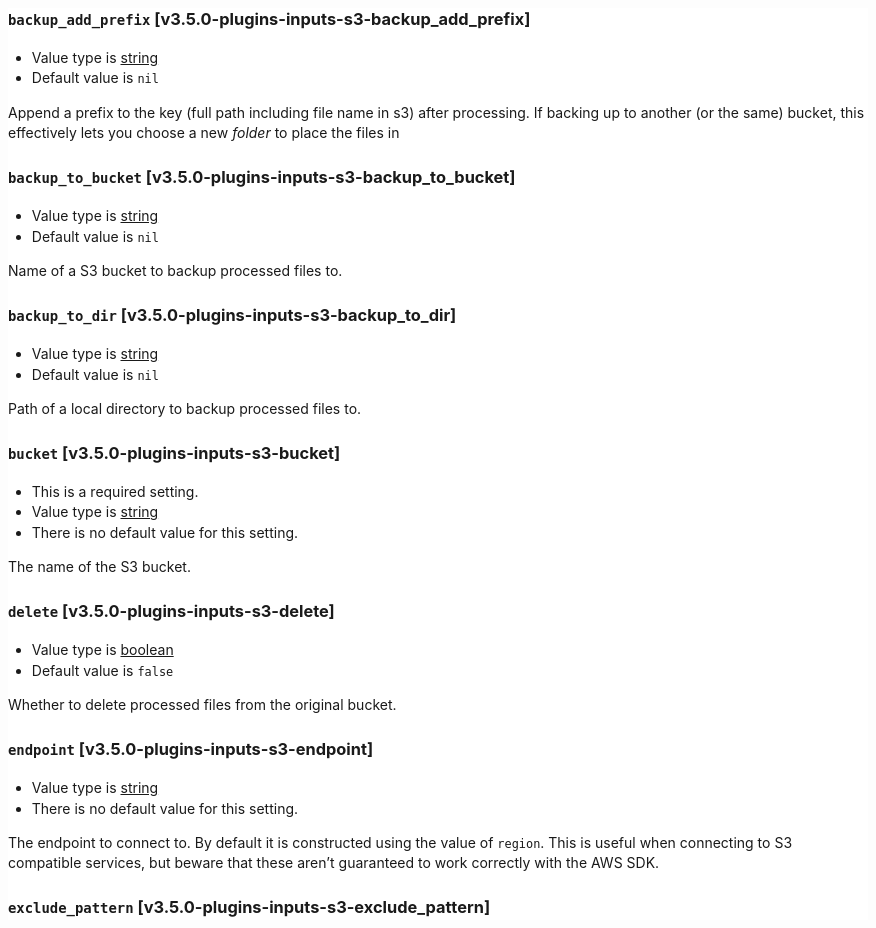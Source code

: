 
### `backup_add_prefix` [v3.5.0-plugins-inputs-s3-backup_add_prefix]

* Value type is [string](logstash://reference/configuration-file-structure.md#string)
* Default value is `nil`

Append a prefix to the key (full path including file name in s3) after processing. If backing up to another (or the same) bucket, this effectively lets you choose a new *folder* to place the files in


### `backup_to_bucket` [v3.5.0-plugins-inputs-s3-backup_to_bucket]

* Value type is [string](logstash://reference/configuration-file-structure.md#string)
* Default value is `nil`

Name of a S3 bucket to backup processed files to.


### `backup_to_dir` [v3.5.0-plugins-inputs-s3-backup_to_dir]

* Value type is [string](logstash://reference/configuration-file-structure.md#string)
* Default value is `nil`

Path of a local directory to backup processed files to.


### `bucket` [v3.5.0-plugins-inputs-s3-bucket]

* This is a required setting.
* Value type is [string](logstash://reference/configuration-file-structure.md#string)
* There is no default value for this setting.

The name of the S3 bucket.


### `delete` [v3.5.0-plugins-inputs-s3-delete]

* Value type is [boolean](logstash://reference/configuration-file-structure.md#boolean)
* Default value is `false`

Whether to delete processed files from the original bucket.


### `endpoint` [v3.5.0-plugins-inputs-s3-endpoint]

* Value type is [string](logstash://reference/configuration-file-structure.md#string)
* There is no default value for this setting.

The endpoint to connect to. By default it is constructed using the value of `region`. This is useful when connecting to S3 compatible services, but beware that these aren’t guaranteed to work correctly with the AWS SDK.


### `exclude_pattern` [v3.5.0-plugins-inputs-s3-exclude_pattern]
